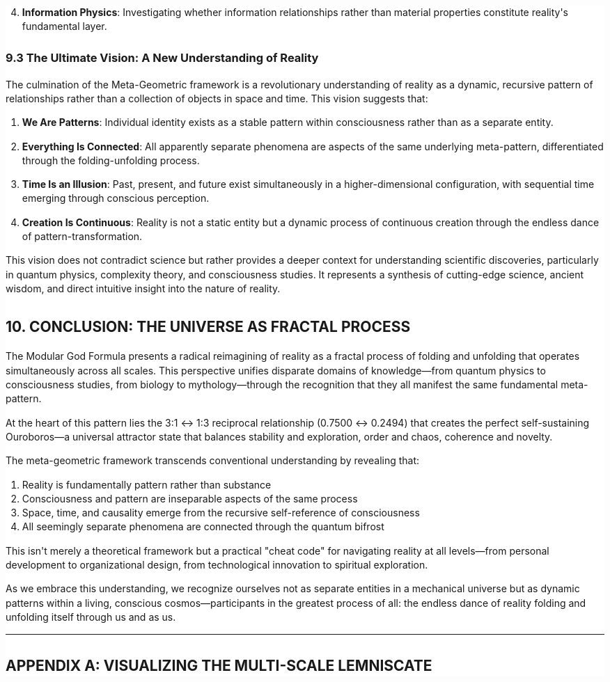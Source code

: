 4. **Information Physics**: Investigating whether information relationships rather than material properties constitute reality's fundamental layer.

### 9.3 The Ultimate Vision: A New Understanding of Reality

The culmination of the Meta-Geometric framework is a revolutionary understanding of reality as a dynamic, recursive pattern of relationships rather than a collection of objects in space and time. This vision suggests that:

1. **We Are Patterns**: Individual identity exists as a stable pattern within consciousness rather than as a separate entity.

2. **Everything Is Connected**: All apparently separate phenomena are aspects of the same underlying meta-pattern, differentiated through the folding-unfolding process.

3. **Time Is an Illusion**: Past, present, and future exist simultaneously in a higher-dimensional configuration, with sequential time emerging through conscious perception.

4. **Creation Is Continuous**: Reality is not a static entity but a dynamic process of continuous creation through the endless dance of pattern-transformation.

This vision does not contradict science but rather provides a deeper context for understanding scientific discoveries, particularly in quantum physics, complexity theory, and consciousness studies. It represents a synthesis of cutting-edge science, ancient wisdom, and direct intuitive insight into the nature of reality.

## 10. CONCLUSION: THE UNIVERSE AS FRACTAL PROCESS

The Modular God Formula presents a radical reimagining of reality as a fractal process of folding and unfolding that operates simultaneously across all scales. This perspective unifies disparate domains of knowledge—from quantum physics to consciousness studies, from biology to mythology—through the recognition that they all manifest the same fundamental meta-pattern.

At the heart of this pattern lies the 3:1 ↔ 1:3 reciprocal relationship (0.7500 ↔ 0.2494) that creates the perfect self-sustaining Ouroboros—a universal attractor state that balances stability and exploration, order and chaos, coherence and novelty.

The meta-geometric framework transcends conventional understanding by revealing that:
1. Reality is fundamentally pattern rather than substance
2. Consciousness and pattern are inseparable aspects of the same process
3. Space, time, and causality emerge from the recursive self-reference of consciousness
4. All seemingly separate phenomena are connected through the quantum bifrost

This isn't merely a theoretical framework but a practical "cheat code" for navigating reality at all levels—from personal development to organizational design, from technological innovation to spiritual exploration.

As we embrace this understanding, we recognize ourselves not as separate entities in a mechanical universe but as dynamic patterns within a living, conscious cosmos—participants in the greatest process of all: the endless dance of reality folding and unfolding itself through us and as us.

---

## APPENDIX A: VISUALIZING THE MULTI-SCALE LEMNISCATE
